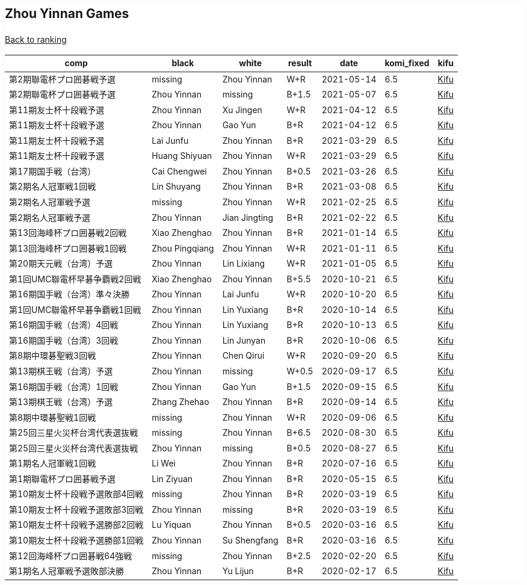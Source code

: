 ## Zhou Yinnan Games

[Back to ranking](../../index.md)




| **comp** | **black** | **white** | **result** | **date** | **komi_fixed** | **kifu** | 
| --- | --- | --- | --- | --- | --- | --- |
| 第2期聯電杯プロ囲碁戦予選 | missing | Zhou Yinnan | W+R | 2021-05-14 | 6.5 | [Kifu](https://kifudepot.net/kifucontents.php?id=VzSgx1pI%2FijqIwImyeHmNg%3D%3D) | 
| 第2期聯電杯プロ囲碁戦予選 | Zhou Yinnan | missing | B+1.5 | 2021-05-07 | 6.5 | [Kifu](https://kifudepot.net/kifucontents.php?id=1axNtLWiaDQ%2FQyBDxzx54w%3D%3D) | 
| 第11期友士杯十段戦予選 | Zhou Yinnan | Xu Jingen | W+R | 2021-04-12 | 6.5 | [Kifu](https://kifudepot.net/kifucontents.php?id=nj%2B13%2BkAWhftkzZGRFtkGA%3D%3D) | 
| 第11期友士杯十段戦予選 | Zhou Yinnan | Gao Yun | B+R | 2021-04-12 | 6.5 | [Kifu](https://kifudepot.net/kifucontents.php?id=JJElawsM8i8MEf52gBiAkQ%3D%3D) | 
| 第11期友士杯十段戦予選 | Lai Junfu | Zhou Yinnan | B+R | 2021-03-29 | 6.5 | [Kifu](https://kifudepot.net/kifucontents.php?id=enSi2v9hfTfdfcwvcMovkg%3D%3D) | 
| 第11期友士杯十段戦予選 | Huang Shiyuan | Zhou Yinnan | W+R | 2021-03-29 | 6.5 | [Kifu](https://kifudepot.net/kifucontents.php?id=NIaf%2B2x4IzxqbUj%2BXkWBSw%3D%3D) | 
| 第17期国手戦（台湾） | Cai Chengwei | Zhou Yinnan | B+0.5 | 2021-03-26 | 6.5 | [Kifu](https://kifudepot.net/kifucontents.php?id=m0bDaAjkZhWVQvsShjC4ag%3D%3D) | 
| 第2期名人冠軍戦1回戦 | Lin Shuyang | Zhou Yinnan | B+R | 2021-03-08 | 6.5 | [Kifu](https://kifudepot.net/kifucontents.php?id=XpeOME0InxxsVKDzSGFDIQ%3D%3D) | 
| 第2期名人冠軍戦予選 | missing | Zhou Yinnan | W+R | 2021-02-25 | 6.5 | [Kifu](https://kifudepot.net/kifucontents.php?id=RDzsJ8X6gYyT8TYwPd9Zjg%3D%3D) | 
| 第2期名人冠軍戦予選 | Zhou Yinnan | Jian Jingting | B+R | 2021-02-22 | 6.5 | [Kifu](https://kifudepot.net/kifucontents.php?id=mfUN%2BJAOUToRzXZsexQ52Q%3D%3D) | 
| 第13回海峰杯プロ囲碁戦2回戦 | Xiao Zhenghao | Zhou Yinnan | B+R | 2021-01-14 | 6.5 | [Kifu](https://kifudepot.net/kifucontents.php?id=PxrWkd0NJoBcl5yG6UYbKQ%3D%3D) | 
| 第13回海峰杯プロ囲碁戦1回戦 | Zhou Pingqiang | Zhou Yinnan | W+R | 2021-01-11 | 6.5 | [Kifu](https://kifudepot.net/kifucontents.php?id=stj%2BtOC47SlIOg7FI53V1Q%3D%3D) | 
| 第20期天元戦（台湾）予選 | Zhou Yinnan | Lin Lixiang | W+R | 2021-01-05 | 6.5 | [Kifu](https://kifudepot.net/kifucontents.php?id=8Z5LKmG1VfVn4Fd4N60YHw%3D%3D) | 
| 第1回UMC聯電杯早碁争覇戦2回戦 | Xiao Zhenghao | Zhou Yinnan | B+5.5 | 2020-10-21 | 6.5 | [Kifu](https://kifudepot.net/kifucontents.php?id=ZheuDzmeQyBxxEBxmXMjTQ%3D%3D) | 
| 第16期国手戦（台湾）準々決勝 | Zhou Yinnan | Lai Junfu | W+R | 2020-10-20 | 6.5 | [Kifu](https://kifudepot.net/kifucontents.php?id=30ZpngARJ85pYXqnKmUfuw%3D%3D) | 
| 第1回UMC聯電杯早碁争覇戦1回戦 | Zhou Yinnan | Lin Yuxiang | B+R | 2020-10-14 | 6.5 | [Kifu](https://kifudepot.net/kifucontents.php?id=L%2Bo%2Bw0fIKOSspNNEeY%2FwiQ%3D%3D) | 
| 第16期国手戦（台湾）4回戦 | Zhou Yinnan | Lin Yuxiang | B+R | 2020-10-13 | 6.5 | [Kifu](https://kifudepot.net/kifucontents.php?id=fEzySusAqxN6xMCpBNW83Q%3D%3D) | 
| 第16期国手戦（台湾）3回戦 | Zhou Yinnan | Lin Junyan | B+R | 2020-10-06 | 6.5 | [Kifu](https://kifudepot.net/kifucontents.php?id=kiIQNpY%2F8cUunZu3ylXjNw%3D%3D) | 
| 第8期中環碁聖戦3回戦 | Zhou Yinnan | Chen Qirui | W+R | 2020-09-20 | 6.5 | [Kifu](https://kifudepot.net/kifucontents.php?id=EtQaj29J1jDj64kFCXbyYA%3D%3D) | 
| 第13期棋王戦（台湾）予選 | Zhou Yinnan | missing | W+0.5 | 2020-09-17 | 6.5 | [Kifu](https://kifudepot.net/kifucontents.php?id=dpw0U2hdP0Jbui0RsWgR3Q%3D%3D) | 
| 第16期国手戦（台湾）1回戦 | Zhou Yinnan | Gao Yun | B+1.5 | 2020-09-15 | 6.5 | [Kifu](https://kifudepot.net/kifucontents.php?id=z6dvkAKjmU0MeoCeZOCo7A%3D%3D) | 
| 第13期棋王戦（台湾）予選 | Zhang Zhehao | Zhou Yinnan | B+R | 2020-09-14 | 6.5 | [Kifu](https://kifudepot.net/kifucontents.php?id=n%2BaChXXTB%2FPCvCpp9DrIUA%3D%3D) | 
| 第8期中環碁聖戦1回戦 | missing | Zhou Yinnan | W+R | 2020-09-06 | 6.5 | [Kifu](https://kifudepot.net/kifucontents.php?id=FYH1ROQezSPUVP1KGI8HxQ%3D%3D) | 
| 第25回三星火災杯台湾代表選抜戦 | missing | Zhou Yinnan | B+6.5 | 2020-08-30 | 6.5 | [Kifu](https://kifudepot.net/kifucontents.php?id=y2SoEjMFkFl2AM2PUs4CIg%3D%3D) | 
| 第25回三星火災杯台湾代表選抜戦 | Zhou Yinnan | missing | B+0.5 | 2020-08-27 | 6.5 | [Kifu](https://kifudepot.net/kifucontents.php?id=WpC4DoULfYT6Posbp9VjeQ%3D%3D) | 
| 第1期名人冠軍戦1回戦 | Li Wei | Zhou Yinnan | B+R | 2020-07-16 | 6.5 | [Kifu](https://kifudepot.net/kifucontents.php?id=ODeEbvJND4bk%2FCQj7O06aA%3D%3D) | 
| 第1期聯電杯プロ囲碁戦予選 | Lin Ziyuan | Zhou Yinnan | B+R | 2020-05-15 | 6.5 | [Kifu](https://kifudepot.net/kifucontents.php?id=fp6dBmad0dDFFO9R0VyIFA%3D%3D) | 
| 第10期友士杯十段戦予選敗部4回戦 | missing | Zhou Yinnan | B+R | 2020-03-19 | 6.5 | [Kifu](https://kifudepot.net/kifucontents.php?id=VOWKt4LJQUbO6bgXcr6XUg%3D%3D) | 
| 第10期友士杯十段戦予選敗部3回戦 | Zhou Yinnan | missing | B+R | 2020-03-19 | 6.5 | [Kifu](https://kifudepot.net/kifucontents.php?id=PqYQgDvvIKp2z8%2FvgHFcGQ%3D%3D) | 
| 第10期友士杯十段戦予選勝部2回戦 | Lu Yiquan | Zhou Yinnan | B+0.5 | 2020-03-16 | 6.5 | [Kifu](https://kifudepot.net/kifucontents.php?id=boRR%2BpUOJ22XFHXBsdUw0w%3D%3D) | 
| 第10期友士杯十段戦予選勝部1回戦 | Zhou Yinnan | Su Shengfang | B+R | 2020-03-16 | 6.5 | [Kifu](https://kifudepot.net/kifucontents.php?id=fSG%2FrMMDHwK3N7NnUHsqXg%3D%3D) | 
| 第12回海峰杯プロ囲碁戦64強戦 | missing | Zhou Yinnan | B+2.5 | 2020-02-20 | 6.5 | [Kifu](https://kifudepot.net/kifucontents.php?id=AbpBFU0%2Fqlk09Bbw7u0bvw%3D%3D) | 
| 第1期名人冠軍戦予選敗部決勝 | Zhou Yinnan | Yu Lijun | B+R | 2020-02-17 | 6.5 | [Kifu](https://kifudepot.net/kifucontents.php?id=Scvb2fyaZJbZJlXrHRk9Mw%3D%3D) | 